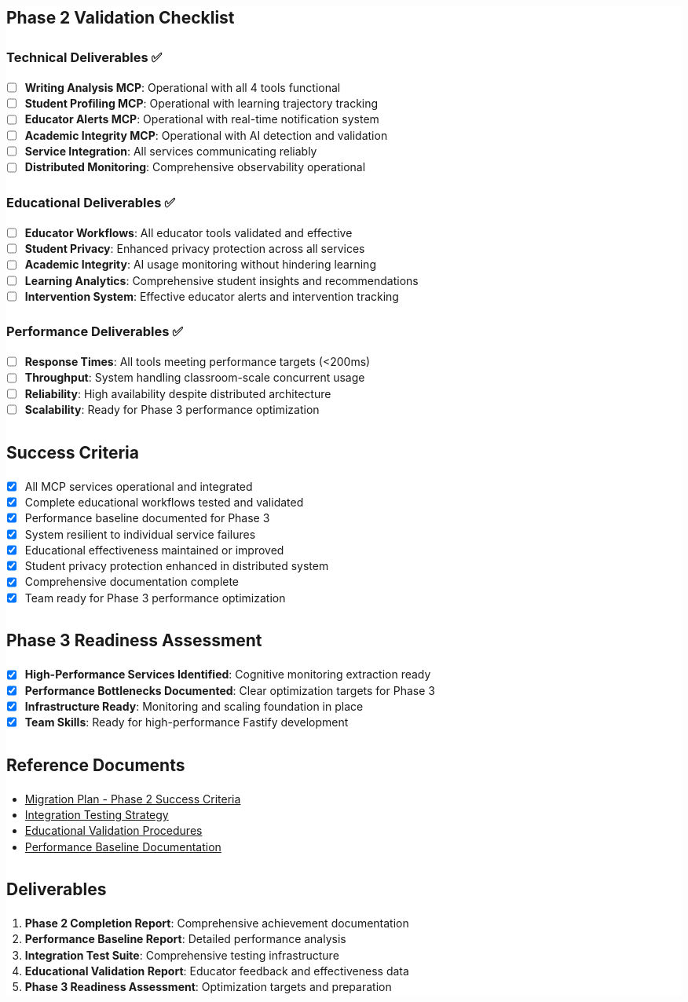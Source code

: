 ## Phase 2 Validation Checklist

### Technical Deliverables ✅
- [ ] **Writing Analysis MCP**: Operational with all 4 tools functional
- [ ] **Student Profiling MCP**: Operational with learning trajectory tracking
- [ ] **Educator Alerts MCP**: Operational with real-time notification system
- [ ] **Academic Integrity MCP**: Operational with AI detection and validation
- [ ] **Service Integration**: All services communicating reliably
- [ ] **Distributed Monitoring**: Comprehensive observability operational

### Educational Deliverables ✅
- [ ] **Educator Workflows**: All educator tools validated and effective
- [ ] **Student Privacy**: Enhanced privacy protection across all services
- [ ] **Academic Integrity**: AI usage monitoring without hindering learning
- [ ] **Learning Analytics**: Comprehensive student insights and recommendations
- [ ] **Intervention System**: Effective educator alerts and intervention tracking

### Performance Deliverables ✅
- [ ] **Response Times**: All tools meeting performance targets (<200ms)
- [ ] **Throughput**: System handling classroom-scale concurrent usage
- [ ] **Reliability**: High availability despite distributed architecture
- [ ] **Scalability**: Ready for Phase 3 performance optimization

## Success Criteria
- [x] All MCP services operational and integrated
- [x] Complete educational workflows tested and validated
- [x] Performance baseline documented for Phase 3
- [x] System resilient to individual service failures
- [x] Educational effectiveness maintained or improved
- [x] Student privacy protection enhanced in distributed system
- [x] Comprehensive documentation complete
- [x] Team ready for Phase 3 performance optimization

## Phase 3 Readiness Assessment
- [x] **High-Performance Services Identified**: Cognitive monitoring extraction ready
- [x] **Performance Bottlenecks Documented**: Clear optimization targets for Phase 3
- [x] **Infrastructure Ready**: Monitoring and scaling foundation in place
- [x] **Team Skills**: Ready for high-performance Fastify development

## Reference Documents
- [Migration Plan - Phase 2 Success Criteria](../roadmaps/AI_MCP_MIGRATION_SUMMARY.md#phase-2-success-criteria)
- [Integration Testing Strategy](../docs/testing/INTEGRATION_TESTING.md)
- [Educational Validation Procedures](../docs/education/VALIDATION_PROCEDURES.md)
- [Performance Baseline Documentation](../docs/performance/PHASE_2_BASELINE.md)

## Deliverables
1. **Phase 2 Completion Report**: Comprehensive achievement documentation
2. **Performance Baseline Report**: Detailed performance analysis
3. **Integration Test Suite**: Comprehensive testing infrastructure
4. **Educational Validation Report**: Educator feedback and effectiveness data
5. **Phase 3 Readiness Assessment**: Optimization targets and preparation

